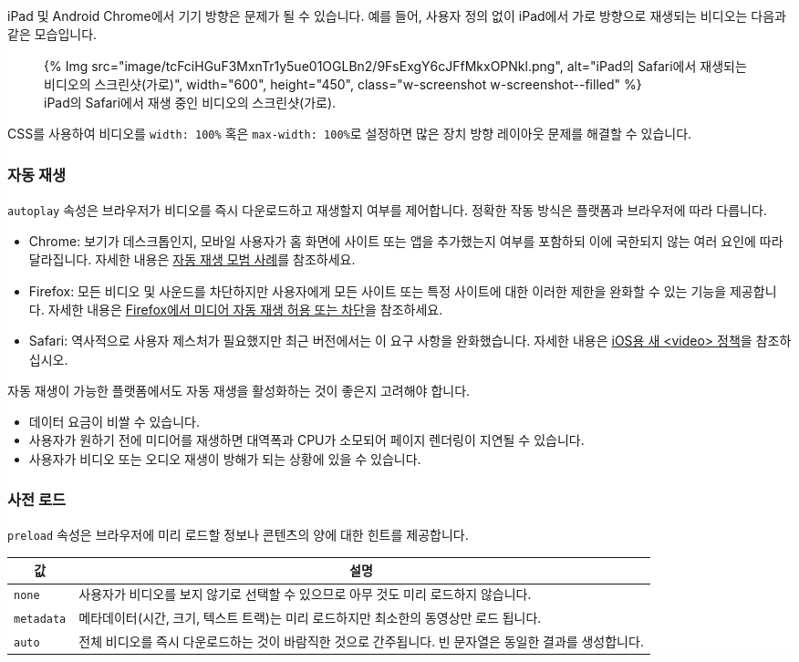 iPad 및 Android Chrome에서 기기 방향은 문제가 될 수 있습니다. 예를 들어, 사용자 정의 없이 iPad에서 가로 방향으로 재생되는 비디오는 다음과 같은 모습입니다.

<figure class="w-figure">{% Img src="image/tcFciHGuF3MxnTr1y5ue01OGLBn2/9FsExgY6cJFfMkxOPNkl.png", alt="iPad의 Safari에서 재생되는 비디오의 스크린샷(가로)",  width="600", height="450", class="w-screenshot w-screenshot--filled" %}<figcaption class="w-figcaption"> iPad의 Safari에서 재생 중인 비디오의 스크린샷(가로).</figcaption></figure>

CSS를 사용하여 비디오를 `width: 100%` 혹은 `max-width: 100%`로 설정하면 많은 장치 방향 레이아웃 문제를 해결할 수 있습니다.

### 자동 재생

`autoplay` 속성은 브라우저가 비디오를 즉시 다운로드하고 재생할지 여부를 제어합니다. 정확한 작동 방식은 플랫폼과 브라우저에 따라 다릅니다.

- Chrome: 보기가 데스크톱인지, 모바일 사용자가 홈 화면에 사이트 또는 앱을 추가했는지 여부를 포함하되 이에 국한되지 않는 여러 요인에 따라 달라집니다. 자세한 내용은 [자동 재생 모범 사례](/autoplay-best-practices/)를 참조하세요.

- Firefox: 모든 비디오 및 사운드를 차단하지만 사용자에게 모든 사이트 또는 특정 사이트에 대한 이러한 제한을 완화할 수 있는 기능을 제공합니다. 자세한 내용은 [Firefox에서 미디어 자동 재생 허용 또는 차단](https://support.mozilla.org/en-US/kb/block-autoplay)을 참조하세요.

- Safari: 역사적으로 사용자 제스처가 필요했지만 최근 버전에서는 이 요구 사항을 완화했습니다. 자세한 내용은 [iOS용 새 &lt;video&gt; 정책](https://webkit.org/blog/6784/new-video-policies-for-ios/)을 참조하십시오.

자동 재생이 가능한 플랫폼에서도 자동 재생을 활성화하는 것이 좋은지 고려해야 합니다.

- 데이터 요금이 비쌀 수 있습니다.
- 사용자가 원하기 전에 미디어를 재생하면 대역폭과 CPU가 소모되어 페이지 렌더링이 지연될 수 있습니다.
- 사용자가 비디오 또는 오디오 재생이 방해가 되는 상황에 있을 수 있습니다.

### 사전 로드

`preload` 속성은 브라우저에 미리 로드할 정보나 콘텐츠의 양에 대한 힌트를 제공합니다.

<table class="responsive">
  <thead>
    <tr>
      <th>값</th>
      <th>설명</th>
    </tr>
  </thead>
  <tbody>
    <tr>
      <td data-th="Value"><code>none</code></td>
      <td data-th="Description">사용자가 비디오를 보지 않기로 선택할 수 있으므로 아무 것도 미리 로드하지 않습니다.</td>
    </tr>
    <tr>
      <td data-th="Value"><code>metadata</code></td>
      <td data-th="Description">메타데이터(시간, 크기, 텍스트 트랙)는 미리 로드하지만 최소한의 동영상만 로드 됩니다.</td>
    </tr>
    <tr>
      <td data-th="Value"><code>auto</code></td>
      <td data-th="Description">전체 비디오를 즉시 다운로드하는 것이 바람직한 것으로 간주됩니다. 빈 문자열은 동일한 결과를 생성합니다.</td>
    </tr>
  </tbody>
</table>
